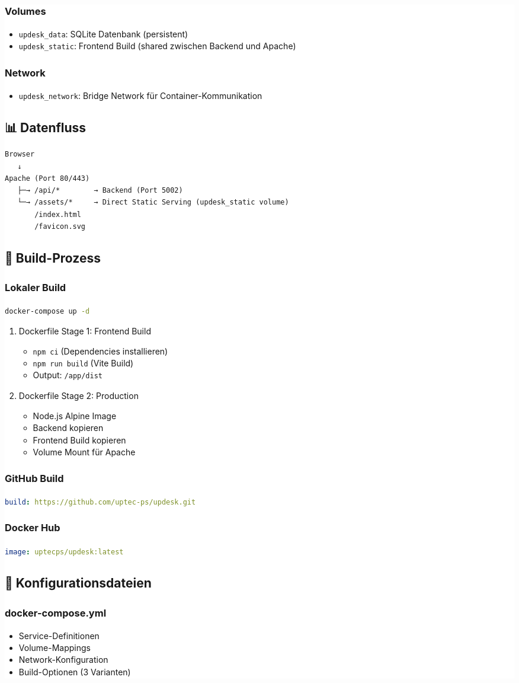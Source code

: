 ### Volumes
- `updesk_data`: SQLite Datenbank (persistent)
- `updesk_static`: Frontend Build (shared zwischen Backend und Apache)

### Network
- `updesk_network`: Bridge Network für Container-Kommunikation

## 📊 Datenfluss

```
Browser
   ↓
Apache (Port 80/443)
   ├─→ /api/*        → Backend (Port 5002)
   └─→ /assets/*     → Direct Static Serving (updesk_static volume)
       /index.html
       /favicon.svg
```

## 🔧 Build-Prozess

### Lokaler Build
```bash
docker-compose up -d
```

1. Dockerfile Stage 1: Frontend Build
   - `npm ci` (Dependencies installieren)
   - `npm run build` (Vite Build)
   - Output: `/app/dist`

2. Dockerfile Stage 2: Production
   - Node.js Alpine Image
   - Backend kopieren
   - Frontend Build kopieren
   - Volume Mount für Apache

### GitHub Build
```yaml
build: https://github.com/uptec-ps/updesk.git
```

### Docker Hub
```yaml
image: uptecps/updesk:latest
```

## 📝 Konfigurationsdateien

### docker-compose.yml
- Service-Definitionen
- Volume-Mappings
- Network-Konfiguration
- Build-Optionen (3 Varianten)
